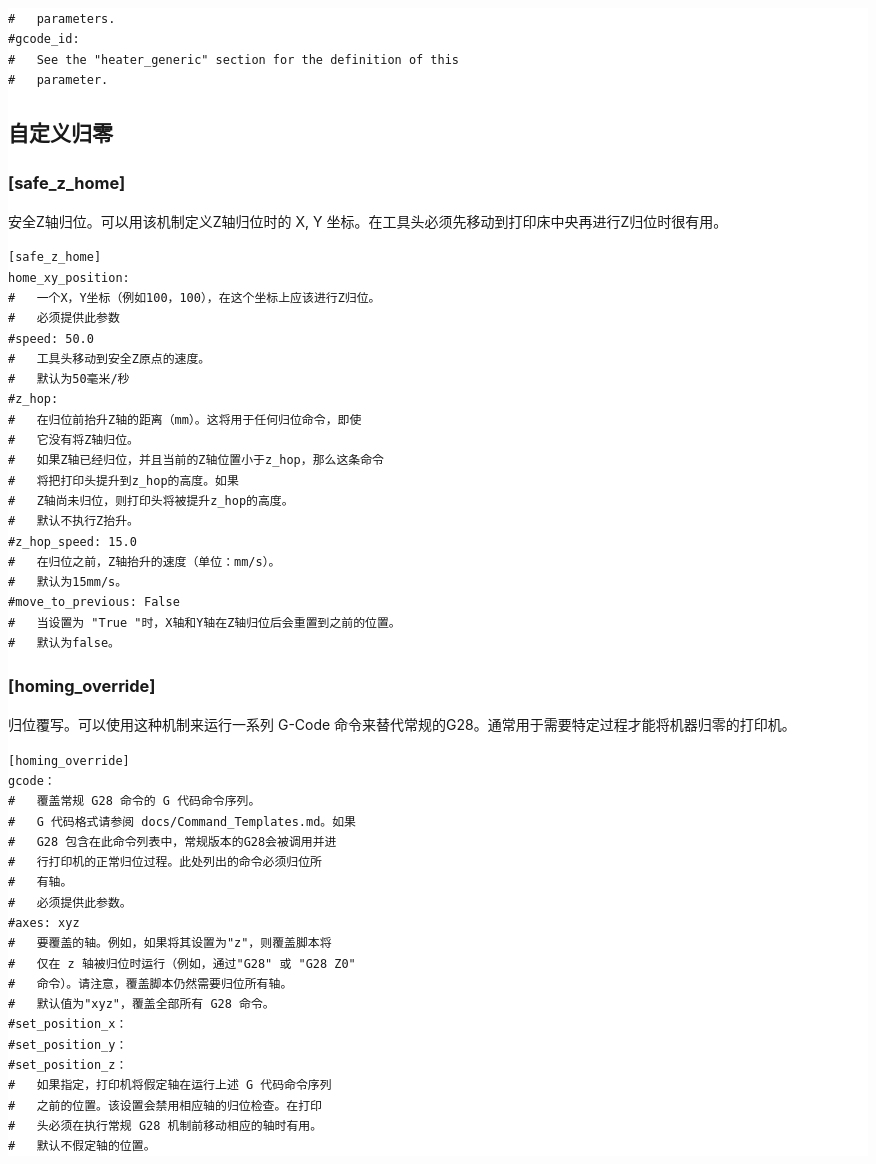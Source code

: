 ```
#   parameters.
#gcode_id:
#   See the "heater_generic" section for the definition of this
#   parameter.
```

## 自定义归零

### [safe_z_home]

安全Z轴归位。可以用该机制定义Z轴归位时的 X, Y 坐标。在工具头必须先移动到打印床中央再进行Z归位时很有用。

```
[safe_z_home]
home_xy_position:
#   一个X，Y坐标（例如100，100），在这个坐标上应该进行Z归位。
#   必须提供此参数
#speed: 50.0
#   工具头移动到安全Z原点的速度。
#   默认为50毫米/秒
#z_hop:
#   在归位前抬升Z轴的距离（mm）。这将用于任何归位命令，即使
#   它没有将Z轴归位。
#   如果Z轴已经归位，并且当前的Z轴位置小于z_hop，那么这条命令
#   将把打印头提升到z_hop的高度。如果
#   Z轴尚未归位，则打印头将被提升z_hop的高度。
#   默认不执行Z抬升。
#z_hop_speed: 15.0
#   在归位之前，Z轴抬升的速度（单位：mm/s）。
#   默认为15mm/s。
#move_to_previous: False
#   当设置为 "True "时，X轴和Y轴在Z轴归位后会重置到之前的位置。
#   默认为false。
```

### [homing_override]

归位覆写。可以使用这种机制来运行一系列 G-Code 命令来替代常规的G28。通常用于需要特定过程才能将机器归零的打印机。

```
[homing_override]
gcode：
#   覆盖常规 G28 命令的 G 代码命令序列。
#   G 代码格式请参阅 docs/Command_Templates.md。如果
#   G28 包含在此命令列表中，常规版本的G28会被调用并进
#   行打印机的正常归位过程。此处列出的命令必须归位所
#   有轴。
#   必须提供此参数。
#axes: xyz
#   要覆盖的轴。例如，如果将其设置为"z"，则覆盖脚本将
#   仅在 z 轴被归位时运行（例如，通过"G28" 或 "G28 Z0"
#   命令）。请注意，覆盖脚本仍然需要归位所有轴。
#   默认值为"xyz"，覆盖全部所有 G28 命令。
#set_position_x：
#set_position_y：
#set_position_z：
#   如果指定，打印机将假定轴在运行上述 G 代码命令序列
#   之前的位置。该设置会禁用相应轴的归位检查。在打印
#   头必须在执行常规 G28 机制前移动相应的轴时有用。
#   默认不假定轴的位置。
```
